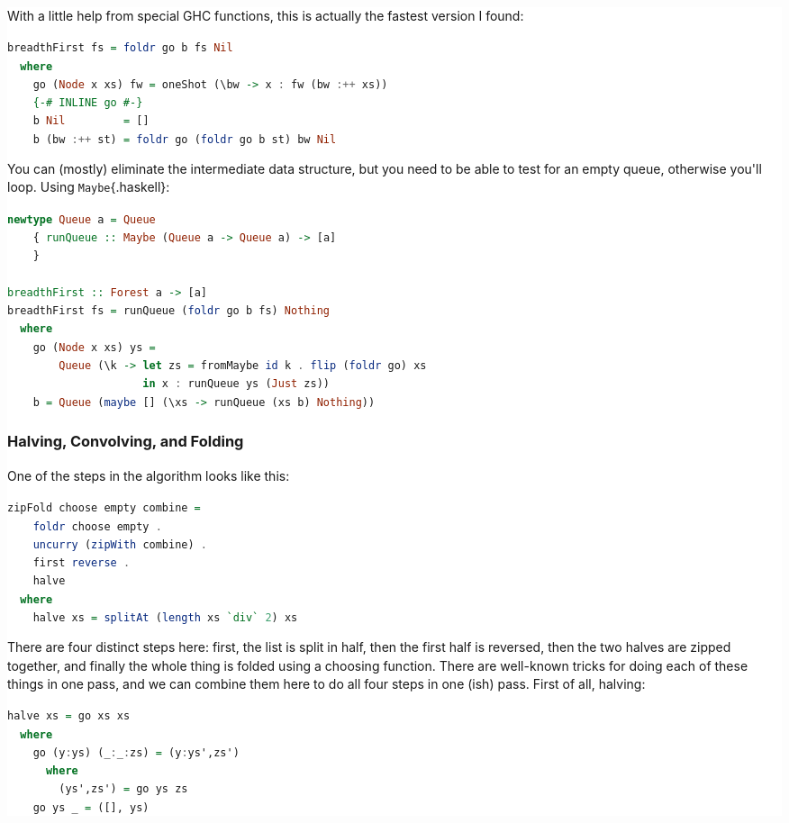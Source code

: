 With a little help from special GHC functions, this is actually the fastest version I found:

```haskell
breadthFirst fs = foldr go b fs Nil
  where
    go (Node x xs) fw = oneShot (\bw -> x : fw (bw :++ xs))
    {-# INLINE go #-}
    b Nil         = []
    b (bw :++ st) = foldr go (foldr go b st) bw Nil
```

You can (mostly) eliminate the intermediate data structure, but you need to be able to test for an empty queue, otherwise you'll loop. Using `Maybe`{.haskell}:

```haskell
newtype Queue a = Queue
    { runQueue :: Maybe (Queue a -> Queue a) -> [a]
    }

breadthFirst :: Forest a -> [a]
breadthFirst fs = runQueue (foldr go b fs) Nothing
  where
    go (Node x xs) ys =
        Queue (\k -> let zs = fromMaybe id k . flip (foldr go) xs
                     in x : runQueue ys (Just zs))
    b = Queue (maybe [] (\xs -> runQueue (xs b) Nothing))
```

### Halving, Convolving, and Folding

One of the steps in the algorithm looks like this:

```haskell
zipFold choose empty combine =
    foldr choose empty .
    uncurry (zipWith combine) .
    first reverse .
    halve
  where
    halve xs = splitAt (length xs `div` 2) xs
```

There are four distinct steps here: first, the list is split in half, then the first half is reversed, then the two halves are zipped together, and finally the whole thing is folded using a choosing function. There are well-known tricks for doing each of these things in one pass, and we can combine them here to do all four steps in one (ish) pass. First of all, halving:

```haskell
halve xs = go xs xs
  where
    go (y:ys) (_:_:zs) = (y:ys',zs')
      where
        (ys',zs') = go ys zs
    go ys _ = ([], ys)
```


[^fib]: There are of course better ways to memoize the fibonacci function. My personal favourite is: